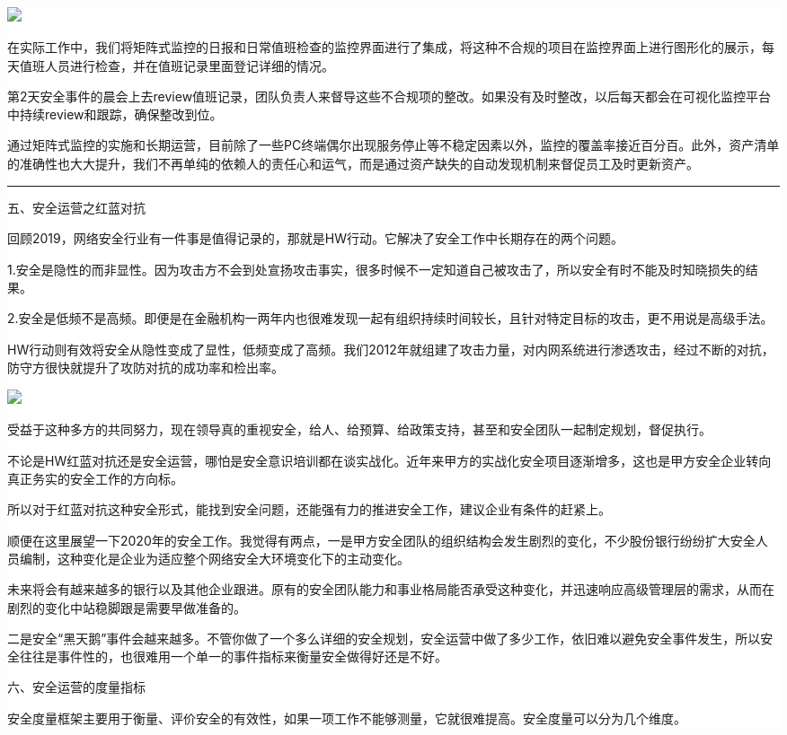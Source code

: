 
![](http://hk-proxy.gitwarp.com/https://raw.githubusercontent.com/tuchuang9/tc1/refs/heads/main/public/20210806110031.png)

在实际工作中，我们将矩阵式监控的日报和日常值班检查的监控界面进行了集成，将这种不合规的项目在监控界面上进行图形化的展示，每天值班人员进行检查，并在值班记录里面登记详细的情况。

  

第2天安全事件的晨会上去review值班记录，团队负责人来督导这些不合规项的整改。如果没有及时整改，以后每天都会在可视化监控平台中持续review和跟踪，确保整改到位。

  

通过矩阵式监控的实施和长期运营，目前除了一些PC终端偶尔出现服务停止等不稳定因素以外，监控的覆盖率接近百分百。此外，资产清单的准确性也大大提升，我们不再单纯的依赖人的责任心和运气，而是通过资产缺失的自动发现机制来督促员工及时更新资产。

 ** **  

五、安全运营之红蓝对抗

  
  

  

回顾2019，网络安全行业有一件事是值得记录的，那就是HW行动。它解决了安全工作中长期存在的两个问题。

  

1.安全是隐性的而非显性。因为攻击方不会到处宣扬攻击事实，很多时候不一定知道自己被攻击了，所以安全有时不能及时知晓损失的结果。

  

2.安全是低频不是高频。即便是在金融机构一两年内也很难发现一起有组织持续时间较长，且针对特定目标的攻击，更不用说是高级手法。

  

HW行动则有效将安全从隐性变成了显性，低频变成了高频。我们2012年就组建了攻击力量，对内网系统进行渗透攻击，经过不断的对抗，防守方很快就提升了攻防对抗的成功率和检出率。

  

![](http://hk-proxy.gitwarp.com/https://raw.githubusercontent.com/tuchuang9/tc1/refs/heads/main/public/20210806110032.png)

受益于这种多方的共同努力，现在领导真的重视安全，给人、给预算、给政策支持，甚至和安全团队一起制定规划，督促执行。

  

不论是HW红蓝对抗还是安全运营，哪怕是安全意识培训都在谈实战化。近年来甲方的实战化安全项目逐渐增多，这也是甲方安全企业转向真正务实的安全工作的方向标。

  

所以对于红蓝对抗这种安全形式，能找到安全问题，还能强有力的推进安全工作，建议企业有条件的赶紧上。

  

顺便在这里展望一下2020年的安全工作。我觉得有两点，一是甲方安全团队的组织结构会发生剧烈的变化，不少股份银行纷纷扩大安全人员编制，这种变化是企业为适应整个网络安全大环境变化下的主动变化。

  

未来将会有越来越多的银行以及其他企业跟进。原有的安全团队能力和事业格局能否承受这种变化，并迅速响应高级管理层的需求，从而在剧烈的变化中站稳脚跟是需要早做准备的。

  

二是安全“黑天鹅”事件会越来越多。不管你做了一个多么详细的安全规划，安全运营中做了多少工作，依旧难以避免安全事件发生，所以安全往往是事件性的，也很难用一个单一的事件指标来衡量安全做得好还是不好。

  

六、安全运营的度量指标

  
  

  

安全度量框架主要用于衡量、评价安全的有效性，如果一项工作不能够测量，它就很难提高。安全度量可以分为几个维度。
